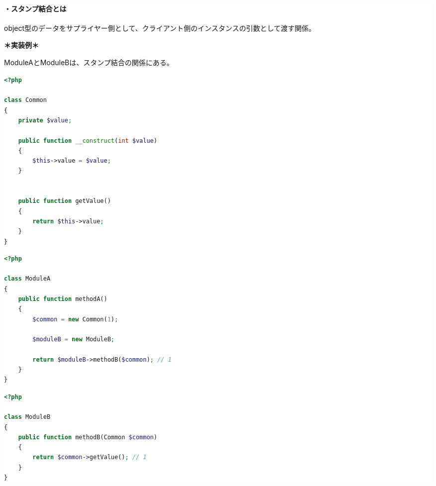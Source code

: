 #### ・スタンプ結合とは

object型のデータをサプライヤー側として、クライアント側のインスタンスの引数として渡す関係。

**＊実装例＊**

ModuleAとModuleBは、スタンプ結合の関係にある。

```php
<?php
    
class Common
{
    private $value;
  
    public function __construct(int $value) 
    {
        $this->value = $value;
    }
  
  
    public function getValue()
    {
        return $this->value;
    }
}
```

```php
<?php
    
class ModuleA
{
    public function methodA()
    {
        $common = new Common(1);
        
        $moduleB = new ModuleB;
        
        return $moduleB->methodB($common); // 1
    }
}
```

```php
<?php
    
class ModuleB
{
    public function methodB(Common $common)
    {
        return $common->getValue(); // 1
    }
}
```
